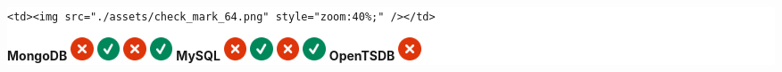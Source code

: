     <td><img src="./assets/check_mark_64.png" style="zoom:40%;" /></td>
  </tr>
  <tr>
    <td><b>MongoDB</b></td>
    <td><img src="./assets/cross_mark_64.png" style="zoom:40%;" /></td>
    <td><img src="./assets/check_mark_64.png" style="zoom:40%;" /></td>
    <td><img src="./assets/cross_mark_64.png" style="zoom:40%;" /></td>
    <td><img src="./assets/check_mark_64.png" style="zoom:40%;" /></td>
  </tr>
  <tr>
    <td><b>MySQL</b></td>
    <td><img src="./assets/cross_mark_64.png" style="zoom:40%;" /></td>
    <td><img src="./assets/check_mark_64.png" style="zoom:40%;" /></td>
    <td><img src="./assets/cross_mark_64.png" style="zoom:40%;" /></td>
    <td><img src="./assets/check_mark_64.png" style="zoom:40%;" /></td>
    <td> </td>
  </tr>
  <tr>
    <td><b>OpenTSDB</b></td>
    <td><img src="./assets/cross_mark_64.png" style="zoom:40%;" /></td>